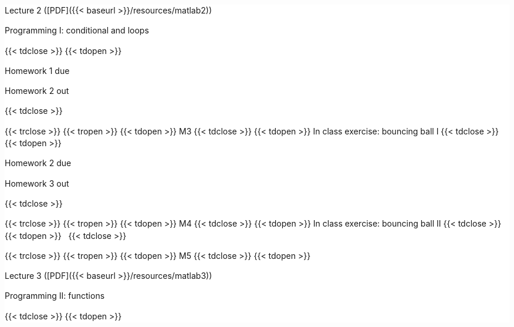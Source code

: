 
Lecture 2 ([PDF]({{< baseurl >}}/resources/matlab2))

Programming I: conditional and loops


{{< tdclose >}}
{{< tdopen >}}


Homework 1 due

Homework 2 out


{{< tdclose >}}

{{< trclose >}}
{{< tropen >}}
{{< tdopen >}}
M3
{{< tdclose >}}
{{< tdopen >}}
In class exercise: bouncing ball I
{{< tdclose >}}
{{< tdopen >}}


Homework 2 due

Homework 3 out


{{< tdclose >}}

{{< trclose >}}
{{< tropen >}}
{{< tdopen >}}
M4
{{< tdclose >}}
{{< tdopen >}}
In class exercise: bouncing ball II
{{< tdclose >}}
{{< tdopen >}}
 
{{< tdclose >}}

{{< trclose >}}
{{< tropen >}}
{{< tdopen >}}
M5
{{< tdclose >}}
{{< tdopen >}}


Lecture 3 ([PDF]({{< baseurl >}}/resources/matlab3))

Programming II: functions


{{< tdclose >}}
{{< tdopen >}}
